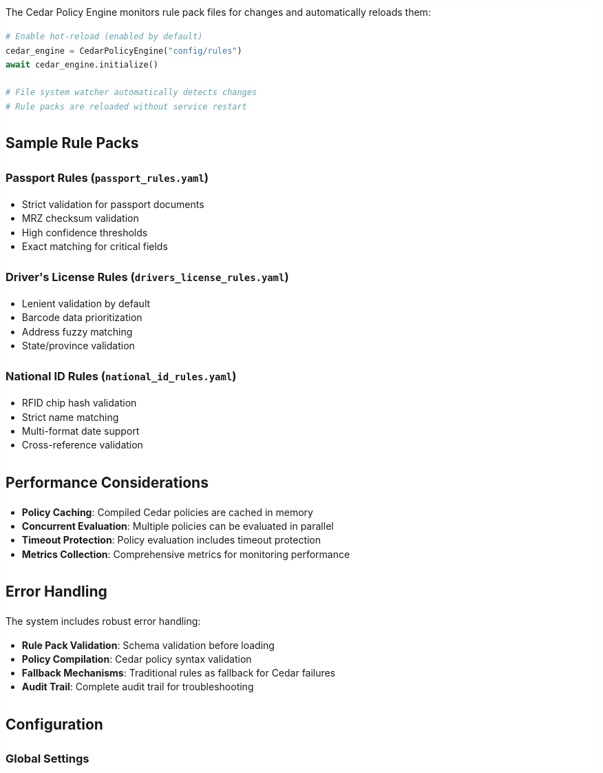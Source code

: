 The Cedar Policy Engine monitors rule pack files for changes and automatically reloads them:

```python
# Enable hot-reload (enabled by default)
cedar_engine = CedarPolicyEngine("config/rules")
await cedar_engine.initialize()

# File system watcher automatically detects changes
# Rule packs are reloaded without service restart
```

## Sample Rule Packs

### Passport Rules (`passport_rules.yaml`)
- Strict validation for passport documents
- MRZ checksum validation
- High confidence thresholds
- Exact matching for critical fields

### Driver's License Rules (`drivers_license_rules.yaml`)
- Lenient validation by default
- Barcode data prioritization
- Address fuzzy matching
- State/province validation

### National ID Rules (`national_id_rules.yaml`)
- RFID chip hash validation
- Strict name matching
- Multi-format date support
- Cross-reference validation

## Performance Considerations

- **Policy Caching**: Compiled Cedar policies are cached in memory
- **Concurrent Evaluation**: Multiple policies can be evaluated in parallel
- **Timeout Protection**: Policy evaluation includes timeout protection
- **Metrics Collection**: Comprehensive metrics for monitoring performance

## Error Handling

The system includes robust error handling:

- **Rule Pack Validation**: Schema validation before loading
- **Policy Compilation**: Cedar policy syntax validation
- **Fallback Mechanisms**: Traditional rules as fallback for Cedar failures
- **Audit Trail**: Complete audit trail for troubleshooting

## Configuration

### Global Settings
